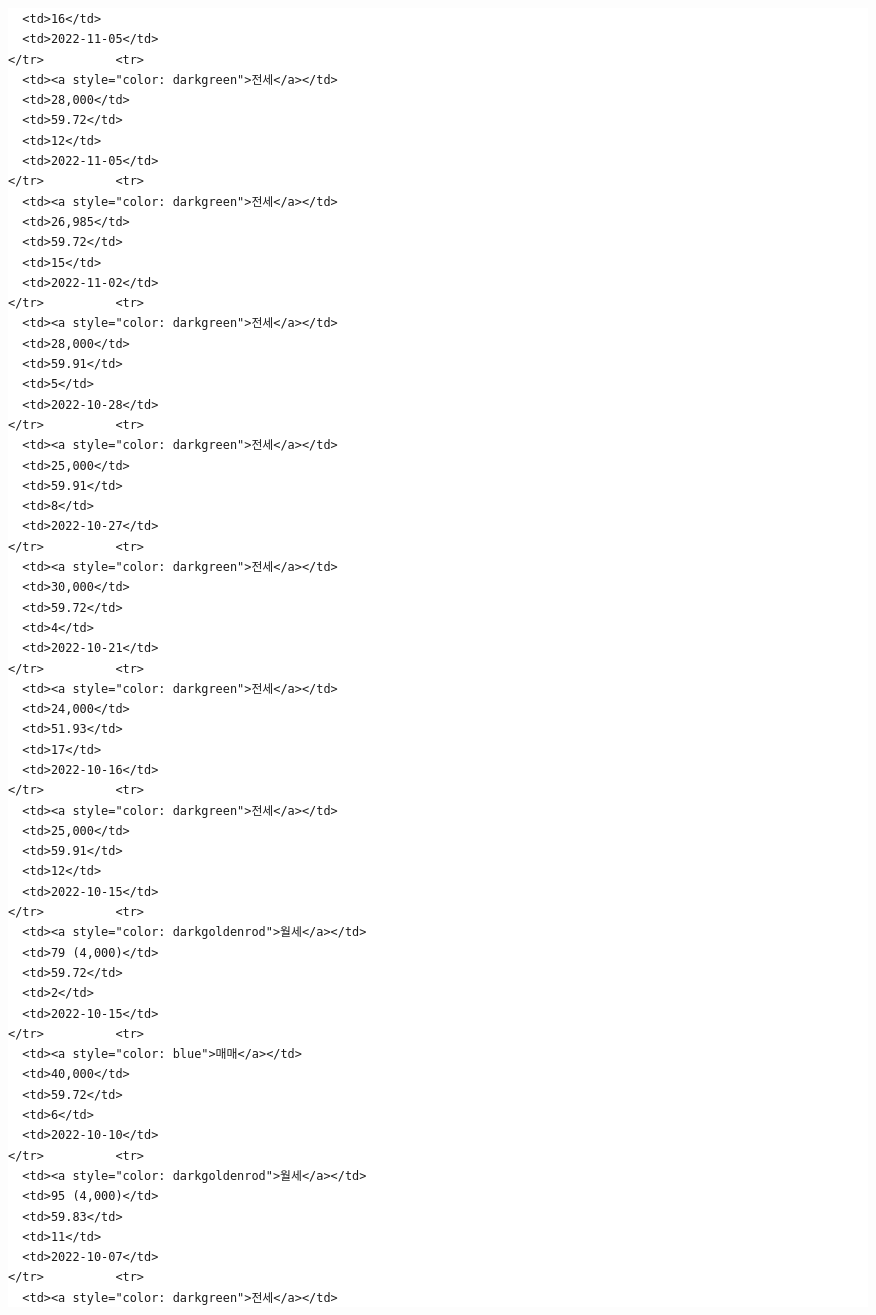       <td>16</td>
      <td>2022-11-05</td>
    </tr>          <tr>
      <td><a style="color: darkgreen">전세</a></td>
      <td>28,000</td>
      <td>59.72</td>
      <td>12</td>
      <td>2022-11-05</td>
    </tr>          <tr>
      <td><a style="color: darkgreen">전세</a></td>
      <td>26,985</td>
      <td>59.72</td>
      <td>15</td>
      <td>2022-11-02</td>
    </tr>          <tr>
      <td><a style="color: darkgreen">전세</a></td>
      <td>28,000</td>
      <td>59.91</td>
      <td>5</td>
      <td>2022-10-28</td>
    </tr>          <tr>
      <td><a style="color: darkgreen">전세</a></td>
      <td>25,000</td>
      <td>59.91</td>
      <td>8</td>
      <td>2022-10-27</td>
    </tr>          <tr>
      <td><a style="color: darkgreen">전세</a></td>
      <td>30,000</td>
      <td>59.72</td>
      <td>4</td>
      <td>2022-10-21</td>
    </tr>          <tr>
      <td><a style="color: darkgreen">전세</a></td>
      <td>24,000</td>
      <td>51.93</td>
      <td>17</td>
      <td>2022-10-16</td>
    </tr>          <tr>
      <td><a style="color: darkgreen">전세</a></td>
      <td>25,000</td>
      <td>59.91</td>
      <td>12</td>
      <td>2022-10-15</td>
    </tr>          <tr>
      <td><a style="color: darkgoldenrod">월세</a></td>
      <td>79 (4,000)</td>
      <td>59.72</td>
      <td>2</td>
      <td>2022-10-15</td>
    </tr>          <tr>
      <td><a style="color: blue">매매</a></td>
      <td>40,000</td>
      <td>59.72</td>
      <td>6</td>
      <td>2022-10-10</td>
    </tr>          <tr>
      <td><a style="color: darkgoldenrod">월세</a></td>
      <td>95 (4,000)</td>
      <td>59.83</td>
      <td>11</td>
      <td>2022-10-07</td>
    </tr>          <tr>
      <td><a style="color: darkgreen">전세</a></td>
